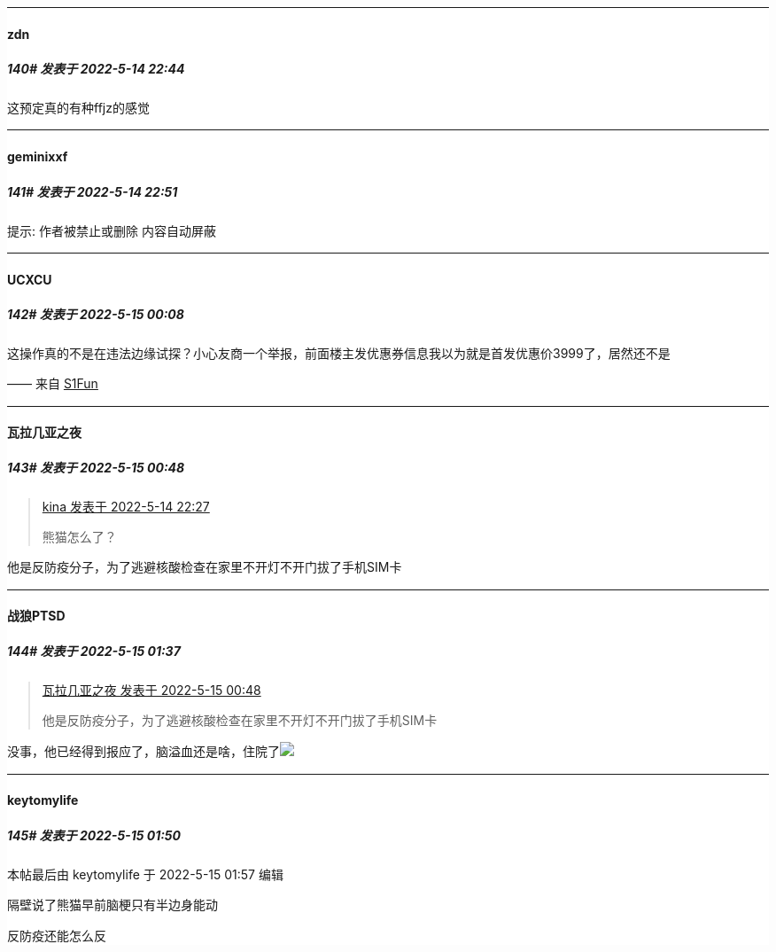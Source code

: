 *****

####  zdn  
##### 140#       发表于 2022-5-14 22:44

这预定真的有种ffjz的感觉

*****

####  geminixxf  
##### 141#       发表于 2022-5-14 22:51

提示: 作者被禁止或删除 内容自动屏蔽

*****

####  UCXCU  
##### 142#       发表于 2022-5-15 00:08

这操作真的不是在违法边缘试探？小心友商一个举报，前面楼主发优惠券信息我以为就是首发优惠价3999了，居然还不是

—— 来自 [S1Fun](https://s1fun.koalcat.com)

*****

####  瓦拉几亚之夜  
##### 143#       发表于 2022-5-15 00:48

<blockquote><a href="httphttps://bbs.saraba1st.com/2b/forum.php?mod=redirect&amp;goto=findpost&amp;pid=55843229&amp;ptid=2067043" target="_blank">kina 发表于 2022-5-14 22:27</a>

熊猫怎么了？</blockquote>
他是反防疫分子，为了逃避核酸检查在家里不开灯不开门拔了手机SIM卡

*****

####  战狼PTSD  
##### 144#       发表于 2022-5-15 01:37

<blockquote><a href="httphttps://bbs.saraba1st.com/2b/forum.php?mod=redirect&amp;goto=findpost&amp;pid=55845183&amp;ptid=2067043" target="_blank">瓦拉几亚之夜 发表于 2022-5-15 00:48</a>

他是反防疫分子，为了逃避核酸检查在家里不开灯不开门拔了手机SIM卡</blockquote>
没事，他已经得到报应了，脑溢血还是啥，住院了<img src="https://static.saraba1st.com/image/smiley/face2017/067.png" referrerpolicy="no-referrer">

*****

####  keytomylife  
##### 145#       发表于 2022-5-15 01:50

 本帖最后由 keytomylife 于 2022-5-15 01:57 编辑 

隔壁说了熊猫早前脑梗只有半边身能动

反防疫还能怎么反
